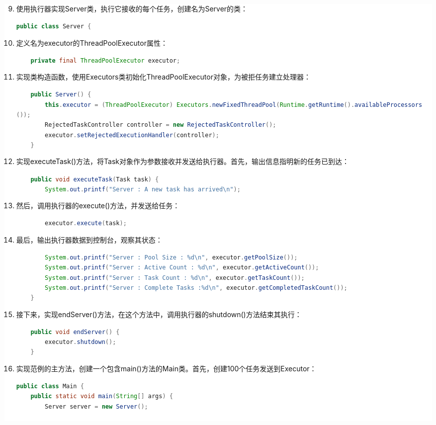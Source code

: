 9. 使用执行器实现Server类，执行它接收的每个任务，创建名为Server的类：

   ```java
   public class Server {
   ```

10. 定义名为executor的ThreadPoolExecutor属性：

    ```java
    	private final ThreadPoolExecutor executor;
    ```

11. 实现类构造函数，使用Executors类初始化ThreadPoolExecutor对象，为被拒任务建立处理器：

    ```java
    	public Server() {
    		this.executor = (ThreadPoolExecutor) Executors.newFixedThreadPool(Runtime.getRuntime().availableProcessors());
    		RejectedTaskController controller = new RejectedTaskController();
    		executor.setRejectedExecutionHandler(controller);
    	}
    ```

12. 实现executeTask()方法，将Task对象作为参数接收并发送给执行器。首先，输出信息指明新的任务已到达：

    ```java
    	public void executeTask(Task task) {
    		System.out.printf("Server : A new task has arrived\n");
    ```

13. 然后，调用执行器的execute()方法，并发送给任务：

    ```java
    		executor.execute(task);
    ```

14. 最后，输出执行器数据到控制台，观察其状态：

    ```java
    		System.out.printf("Server : Pool Size : %d\n", executor.getPoolSize());
    		System.out.printf("Server : Active Count : %d\n", executor.getActiveCount());
    		System.out.printf("Server : Task Count : %d\n", executor.getTaskCount());
    		System.out.printf("Server : Complete Tasks :%d\n", executor.getCompletedTaskCount());
    	}
    ```

15. 接下来，实现endServer()方法，在这个方法中，调用执行器的shutdown()方法结束其执行：

    ```java
    	public void endServer() {
    		executor.shutdown();
    	}
    ```

16. 实现范例的主方法，创建一个包含main()方法的Main类。首先，创建100个任务发送到Executor：

    ```java
    public class Main {
    	public static void main(String[] args) {
    		Server server = new Server();
    		